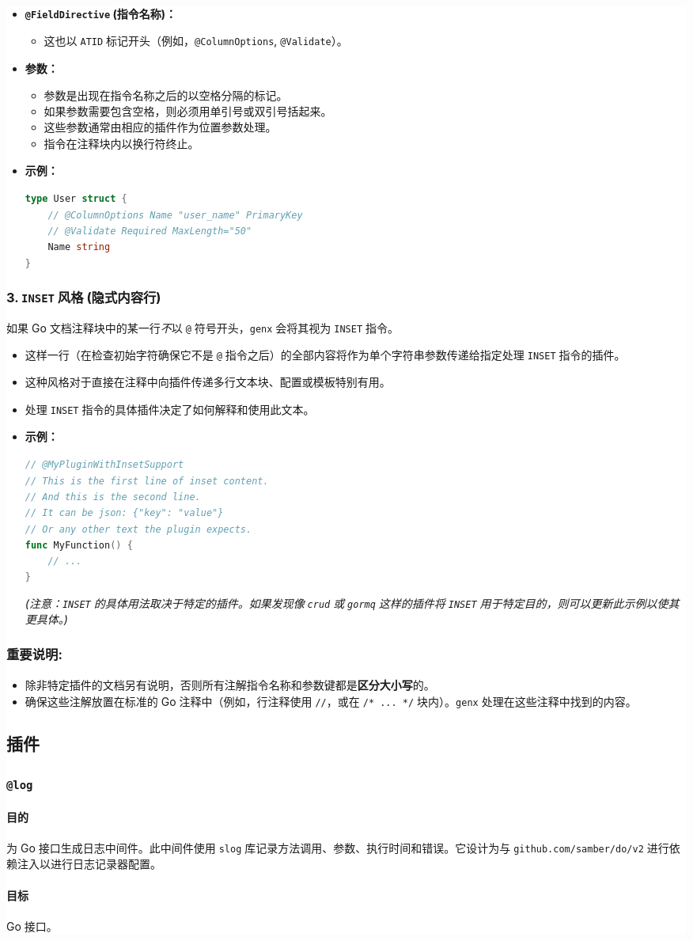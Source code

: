 -   **`@FieldDirective` (指令名称)：**
    -   这也以 `ATID` 标记开头（例如，`@ColumnOptions`, `@Validate`）。

-   **参数：**
    -   参数是出现在指令名称之后的以空格分隔的标记。
    -   如果参数需要包含空格，则必须用单引号或双引号括起来。
    -   这些参数通常由相应的插件作为位置参数处理。
    -   指令在注释块内以换行符终止。

-   **示例：**
    ```go
    type User struct {
        // @ColumnOptions Name "user_name" PrimaryKey
        // @Validate Required MaxLength="50"
        Name string
    }
    ```

### 3. `INSET` 风格 (隐式内容行)

如果 Go 文档注释块中的某一行*不*以 `@` 符号开头，`genx` 会将其视为 `INSET` 指令。

-   这样一行（在检查初始字符确保它不是 `@` 指令之后）的全部内容将作为单个字符串参数传递给指定处理 `INSET` 指令的插件。
-   这种风格对于直接在注释中向插件传递多行文本块、配置或模板特别有用。
-   处理 `INSET` 指令的具体插件决定了如何解释和使用此文本。

-   **示例：**
    ```go
    // @MyPluginWithInsetSupport
    // This is the first line of inset content.
    // And this is the second line.
    // It can be json: {"key": "value"}
    // Or any other text the plugin expects.
    func MyFunction() {
        // ...
    }
    ```
    *(注意：`INSET` 的具体用法取决于特定的插件。如果发现像 `crud` 或 `gormq` 这样的插件将 `INSET` 用于特定目的，则可以更新此示例以使其更具体。)*

### 重要说明:

-   除非特定插件的文档另有说明，否则所有注解指令名称和参数键都是**区分大小写**的。
-   确保这些注解放置在标准的 Go 注释中（例如，行注释使用 `//`，或在 `/* ... */` 块内）。`genx` 处理在这些注释中找到的内容。

## 插件

### `@log`

#### 目的
为 Go 接口生成日志中间件。此中间件使用 `slog` 库记录方法调用、参数、执行时间和错误。它设计为与 `github.com/samber/do/v2` 进行依赖注入以进行日志记录器配置。

#### 目标
Go 接口。
